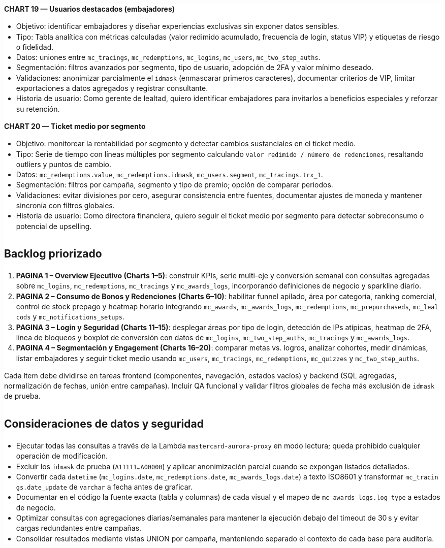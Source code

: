 **CHART 19 — Usuarios destacados (embajadores)**  
- Objetivo: identificar embajadores y diseñar experiencias exclusivas sin exponer datos sensibles.  
- Tipo: Tabla analítica con métricas calculadas (valor redimido acumulado, frecuencia de login, status VIP) y etiquetas de riesgo o fidelidad.  
- Datos: uniones entre `mc_tracings`, `mc_redemptions`, `mc_logins`, `mc_users`, `mc_two_step_auths`.  
- Segmentación: filtros avanzados por segmento, tipo de usuario, adopción de 2FA y valor mínimo deseado.  
- Validaciones: anonimizar parcialmente el `idmask` (enmascarar primeros caracteres), documentar criterios de VIP, limitar exportaciones a datos agregados y registrar consultante.  
- Historia de usuario: Como gerente de lealtad, quiero identificar embajadores para invitarlos a beneficios especiales y reforzar su retención.

**CHART 20 — Ticket medio por segmento**  
- Objetivo: monitorear la rentabilidad por segmento y detectar cambios sustanciales en el ticket medio.  
- Tipo: Serie de tiempo con líneas múltiples por segmento calculando `valor redimido / número de redenciones`, resaltando outliers y puntos de cambio.  
- Datos: `mc_redemptions.value`, `mc_redemptions.idmask`, `mc_users.segment`, `mc_tracings.trx_1`.  
- Segmentación: filtros por campaña, segmento y tipo de premio; opción de comparar periodos.  
- Validaciones: evitar divisiones por cero, asegurar consistencia entre fuentes, documentar ajustes de moneda y mantener sincronía con filtros globales.  
- Historia de usuario: Como directora financiera, quiero seguir el ticket medio por segmento para detectar sobreconsumo o potencial de upselling.

## Backlog priorizado
1. **PAGINA 1 – Overview Ejecutivo (Charts 1–5)**: construir KPIs, serie multi-eje y conversión semanal con consultas agregadas sobre `mc_logins`, `mc_redemptions`, `mc_tracings` y `mc_awards_logs`, incorporando definiciones de negocio y sparkline diario.  
2. **PAGINA 2 – Consumo de Bonos y Redenciones (Charts 6–10)**: habilitar funnel apilado, área por categoría, ranking comercial, control de stock prepago y heatmap horario integrando `mc_awards`, `mc_awards_logs`, `mc_redemptions`, `mc_prepurchaseds`, `mc_lealcods` y `mc_notifications_setups`.  
3. **PAGINA 3 – Login y Seguridad (Charts 11–15)**: desplegar áreas por tipo de login, detección de IPs atípicas, heatmap de 2FA, línea de bloqueos y boxplot de conversión con datos de `mc_logins`, `mc_two_step_auths`, `mc_tracings` y `mc_awards_logs`.  
4. **PAGINA 4 – Segmentación y Engagement (Charts 16–20)**: comparar metas vs. logros, analizar cohortes, medir dinámicas, listar embajadores y seguir ticket medio usando `mc_users`, `mc_tracings`, `mc_redemptions`, `mc_quizzes` y `mc_two_step_auths`.

Cada ítem debe dividirse en tareas frontend (componentes, navegación, estados vacíos) y backend (SQL agregadas, normalización de fechas, unión entre campañas). Incluir QA funcional y validar filtros globales de fecha más exclusión de `idmask` de prueba.

## Consideraciones de datos y seguridad
- Ejecutar todas las consultas a través de la Lambda `mastercard-aurora-proxy` en modo lectura; queda prohibido cualquier operación de modificación.
- Excluir los `idmask` de prueba (`A11111…A00000`) y aplicar anonimización parcial cuando se expongan listados detallados.
- Convertir cada `datetime` (`mc_logins.date`, `mc_redemptions.date`, `mc_awards_logs.date`) a texto ISO8601 y transformar `mc_tracings.date_update` de `varchar` a fecha antes de graficar.
- Documentar en el código la fuente exacta (tabla y columnas) de cada visual y el mapeo de `mc_awards_logs.log_type` a estados de negocio.
- Optimizar consultas con agregaciones diarias/semanales para mantener la ejecución debajo del timeout de 30 s y evitar cargas redundantes entre campañas.
- Consolidar resultados mediante vistas UNION por campaña, manteniendo separado el contexto de cada base para auditoría.
